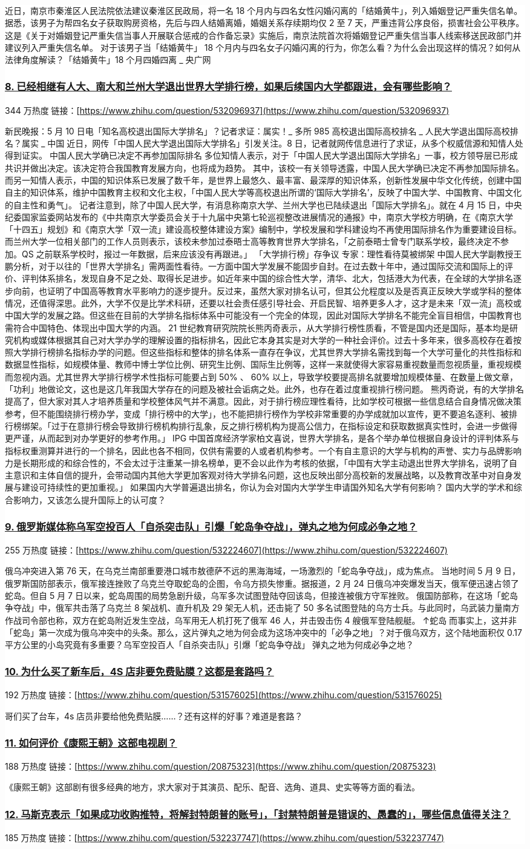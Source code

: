 近日，南京市秦淮区人民法院依法建议秦淮区民政局，将一名 18 个月内与四名女性闪婚闪离的「结婚黄牛」，列入婚姻登记严重失信名单。据悉，该男子为帮四名女子获取购房资格，先后与四人结婚离婚，婚姻关系存续期均仅 2 至 7 天，严重违背公序良俗，损害社会公平秩序。 这是《关于对婚姻登记严重失信当事人开展联合惩戒的合作备忘录》实施后，南京法院首次将婚姻登记严重失信当事人线索移送民政部门并建议列入严重失信名单。 对于该男子当「结婚黄牛」 18 个月内与四名女子闪婚闪离的行为，你怎么看？为什么会出现这样的情况？如何从法律角度解读？「结婚黄牛」18 个月四婚四离 _ 央广网

### [8. 已经相继有人大、南大和兰州大学退出世界大学排行榜，如果后续国内大学都跟进，会有哪些影响？](https://www.zhihu.com/question/532096937)
344 万热度 链接：[https://www.zhihu.com/question/532096937](https://www.zhihu.com/question/532096937)

新民晚报：5 月 10 日电「知名高校退出国际大学排名」？记者求证：属实！_ 多所 985 高校退出国际高校排名 _ 人民大学退出国际高校排名？属实 _ 中国 近日，网传「中国人民大学退出国际大学排名」引发关注。8 日，记者就网传信息进行了求证，从多个权威信源和知情人处得到证实。 中国人民大学确已决定不再参加国际排名 多位知情人表示，对于「中国人民大学退出国际大学排名」一事，校方领导层已形成共识并做出决定。该决定符合我国教育发展方向，也将成为趋势。 其中，该校一有关领导透露，中国人民大学确已决定不再参加国际排名。而另一知情人表示，中国的知识体系已发展了数千年，是世界上最悠久、最丰富、最深厚的知识体系，创新性发展中华文化传统，创建中国自主的知识体系，维护中国教育主权和文化主权，「中国人民大学等高校退出所谓的‘国际大学排名’，反映了中国大学、中国教育、中国文化的自主性和勇气」。 记者注意到，除了中国人民大学，有消息称南京大学、兰州大学也已陆续退出「国际大学排名」。就在 4 月 15 日，中央纪委国家监委网站发布的《中共南京大学委员会关于十九届中央第七轮巡视整改进展情况的通报》中，南京大学校方明确，在《南京大学「十四五」规划》和《南京大学「双一流」建设高校整体建设方案》编制中，学校发展和学科建设均不再使用国际排名作为重要建设目标。 而兰州大学一位相关部门的工作人员则表示，该校未参加过泰晤士高等教育世界大学排名，「之前泰晤士曾专门联系学校，最终决定不参加。QS 之前联系学校时，报过一年数据，后来应该没有再跟进。」 「大学排行榜」存争议 专家：理性看待莫被绑架 中国人民大学副教授王鹏分析，对于以往的「世界大学排名」需两面性看待。一方面中国大学发展不能固步自封。在过去数十年中，通过国际交流和国际上的评价、评判体系排名，发现自身不足之处、取得长足进步。如近年来中国的综合性大学，清华、北大，包括港大为代表，在全球的大学排名逐步向前，也证明了中国高等教育水平影响力的逐步提升。反过来，虽然大家对排名认可，但其公允程度以及是否真正反映大学或学科的整体情况，还值得深思。此外，大学不仅是比学术科研，还要以社会责任感引导社会、开启民智、培养更多人才，这才是未来「双一流」高校或中国大学的发展之路。但这些在目前的大学排名指标体系中可能没有一个完全的体现，因此对国际大学排名不能完全盲目相信，中国教育也需符合中国特色、体现出中国大学的内涵。 21 世纪教育研究院院长熊丙奇表示，从大学排行榜性质看，不管是国内还是国际，基本均是研究机构或媒体根据其自己对大学办学的理解设置的指标排名，因此它本身其实是对大学的一种社会评价。过去十多年来，很多高校存在着按照大学排行榜排名指标办学的问题。但这些指标和整体的排名体系一直存在争议，尤其世界大学排名需找到每一个大学可量化的共性指标和数据显性指标，如规模体量、教师中博士学位比例、研究生比例、国际生比例等，这样一来就使得大家容易重视数量而忽视质量，重视规模而忽视内涵。尤其世界大学排行榜学术性指标可能要占到 50% 、 60% 以上，导致学校要提高排名就要增加规模体量、在数量上做文章，「功利」地做论文，这也是这几年我国大学存在的问题及被社会诟病之处。此外，也存在着过度重视排行榜问题。 熊丙奇说，有的大学排名提高了，但大家对其人才培养质量和学校整体风气并不满意。因此，对于排行榜应理性看待，比如学校可根据一些信息结合自身情况做决策参考，但不能围绕排行榜办学，变成「排行榜中的大学」，也不能把排行榜作为学校非常重要的办学成就加以宣传，更不要追名逐利、被排行榜绑架。「过于在意排行榜会导致排行榜机构排行乱象，反之排行榜机构为提高公信力，在指标设定和获取数据真实性时，会进一步做得更严谨，从而起到对办学更好的参考作用。」 IPG 中国首席经济学家柏文喜说，世界大学排名，是各个举办单位根据自身设计的评判体系与指标权重测算并进行的一个排名，因此也各不相同，仅供有需要的人或者机构参考。一个有自主意识的大学与机构的声誉、实力与品牌影响力是长期形成的和综合性的，不会太过于注重某一排名榜单，更不会以此作为考核的依据，「中国有大学主动退出世界大学排名，说明了自主意识和主体自信的提升，会带动国内其他大学更加客观对待大学排名问题，这也反映出部分高校新的发展战略，以及教育改革中对自身发展与建设可持续性的更加重视。」 如果国内大学普遍退出排名，你认为会对国内大学学生申请国外知名大学有何影响？ 国内大学的学术和综合影响力，又该怎么提升国际上的认可度？

### [9. 俄罗斯媒体称乌军空投百人「自杀突击队」引爆「蛇岛争夺战」，弹丸之地为何成必争之地？](https://www.zhihu.com/question/532224607)
255 万热度 链接：[https://www.zhihu.com/question/532224607](https://www.zhihu.com/question/532224607)

俄乌冲突进入第 76 天，在乌克兰南部重要港口城市敖德萨不远的黑海海域，一场激烈的「蛇岛争夺战」，成为焦点。 当地时间 5 月 9 日，俄罗斯国防部表示，俄军接连挫败了乌克兰夺取蛇岛的企图，令乌方损失惨重。据报道，2 月 24 日俄乌冲突爆发当天，俄军便迅速占领了蛇岛。但自 5 月 7 日以来，蛇岛周围的局势急剧升级，乌军多次试图登陆夺回该岛，但接连被俄方守军挫败。 俄国防部称，在这场「蛇岛争夺战」中，俄军共击落了乌克兰 8 架战机、直升机及 29 架无人机，还击毙了 50 多名试图登陆的乌方士兵。与此同时，乌武装力量南方作战司令部也称，双方在蛇岛附近发生空战，乌军用无人机打死了俄军 46 人，并击毁击伤 4 艘俄军登陆舰艇。 ↑蛇岛 而事实上，这并非「蛇岛」第一次成为俄乌冲突中的头条。那么，这片弹丸之地为何会成为这场冲突中的「必争之地」？对于俄乌双方，这个陆地面积仅 0.17 平方公里的小岛究竟有多重要？乌军空投百人「自杀突击队」引爆「蛇岛争夺战」 弹丸之地为何成必争之地？

### [10. 为什么买了新车后，4S 店非要免费贴膜？这都是套路吗？](https://www.zhihu.com/question/531576025)
192 万热度 链接：[https://www.zhihu.com/question/531576025](https://www.zhihu.com/question/531576025)

哥们买了台车，4s 店员非要给他免费贴膜……？还有这样的好事？难道是套路？

### [11. 如何评价《康熙王朝》这部电视剧？](https://www.zhihu.com/question/20875323)
188 万热度 链接：[https://www.zhihu.com/question/20875323](https://www.zhihu.com/question/20875323)

《康熙王朝》这部剧有很多经典的地方，求大家对于其演员、配乐、配音、选角、道具、史实等等方面的看法。

### [12. 马斯克表示「如果成功收购推特，将解封特朗普的账号」，「封禁特朗普是错误的、愚蠢的」，哪些信息值得关注？](https://www.zhihu.com/question/532237747)
185 万热度 链接：[https://www.zhihu.com/question/532237747](https://www.zhihu.com/question/532237747)
